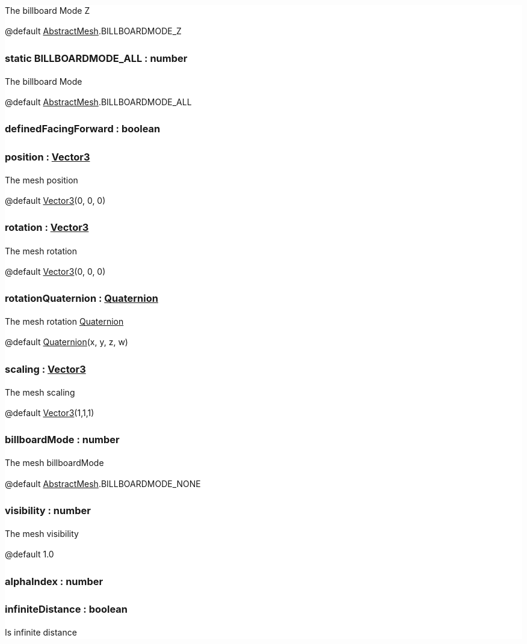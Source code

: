 The billboard Mode Z

@default [AbstractMesh](/classes/2.3/AbstractMesh).BILLBOARDMODE_Z

### static BILLBOARDMODE_ALL : number

The billboard Mode

@default [AbstractMesh](/classes/2.3/AbstractMesh).BILLBOARDMODE_ALL

### definedFacingForward : boolean



### position : [Vector3](/classes/2.3/Vector3)

The mesh position

@default [Vector3](/classes/2.3/Vector3)(0, 0, 0)

### rotation : [Vector3](/classes/2.3/Vector3)

The mesh rotation

@default [Vector3](/classes/2.3/Vector3)(0, 0, 0)

### rotationQuaternion : [Quaternion](/classes/2.3/Quaternion)

The mesh rotation [Quaternion](/classes/2.3/Quaternion)

@default [Quaternion](/classes/2.3/Quaternion)(x, y, z, w)

### scaling : [Vector3](/classes/2.3/Vector3)

The mesh scaling

@default [Vector3](/classes/2.3/Vector3)(1,1,1)

### billboardMode : number

The mesh billboardMode

@default [AbstractMesh](/classes/2.3/AbstractMesh).BILLBOARDMODE_NONE

### visibility : number

The mesh visibility

@default 1.0

### alphaIndex : number



### infiniteDistance : boolean

Is infinite distance

